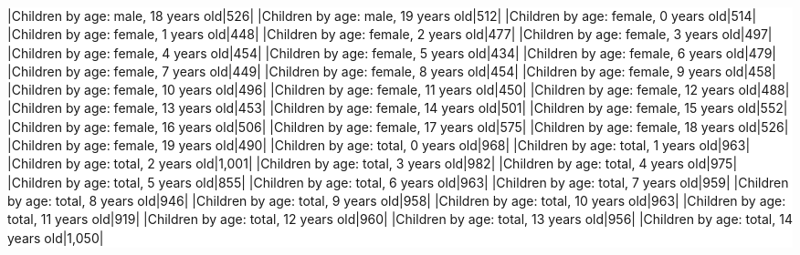|Children by age: male, 18 years old|526|
|Children by age: male, 19 years old|512|
|Children by age: female, 0 years old|514|
|Children by age: female, 1 years old|448|
|Children by age: female, 2 years old|477|
|Children by age: female, 3 years old|497|
|Children by age: female, 4 years old|454|
|Children by age: female, 5 years old|434|
|Children by age: female, 6 years old|479|
|Children by age: female, 7 years old|449|
|Children by age: female, 8 years old|454|
|Children by age: female, 9 years old|458|
|Children by age: female, 10 years old|496|
|Children by age: female, 11 years old|450|
|Children by age: female, 12 years old|488|
|Children by age: female, 13 years old|453|
|Children by age: female, 14 years old|501|
|Children by age: female, 15 years old|552|
|Children by age: female, 16 years old|506|
|Children by age: female, 17 years old|575|
|Children by age: female, 18 years old|526|
|Children by age: female, 19 years old|490|
|Children by age: total, 0 years old|968|
|Children by age: total, 1 years old|963|
|Children by age: total, 2 years old|1,001|
|Children by age: total, 3 years old|982|
|Children by age: total, 4 years old|975|
|Children by age: total, 5 years old|855|
|Children by age: total, 6 years old|963|
|Children by age: total, 7 years old|959|
|Children by age: total, 8 years old|946|
|Children by age: total, 9 years old|958|
|Children by age: total, 10 years old|963|
|Children by age: total, 11 years old|919|
|Children by age: total, 12 years old|960|
|Children by age: total, 13 years old|956|
|Children by age: total, 14 years old|1,050|